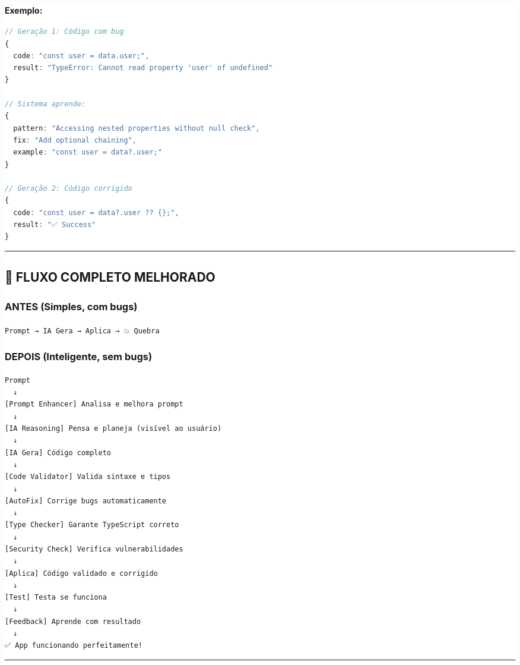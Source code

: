 **Exemplo:**
```typescript
// Geração 1: Código com bug
{
  code: "const user = data.user;",
  result: "TypeError: Cannot read property 'user' of undefined"
}

// Sistema aprende:
{
  pattern: "Accessing nested properties without null check",
  fix: "Add optional chaining",
  example: "const user = data?.user;"
}

// Geração 2: Código corrigido
{
  code: "const user = data?.user ?? {};",
  result: "✅ Success"
}
```

---

## 🎯 FLUXO COMPLETO MELHORADO

### ANTES (Simples, com bugs)
```
Prompt → IA Gera → Aplica → 💥 Quebra
```

### DEPOIS (Inteligente, sem bugs)
```
Prompt
  ↓
[Prompt Enhancer] Analisa e melhora prompt
  ↓
[IA Reasoning] Pensa e planeja (visível ao usuário)
  ↓
[IA Gera] Código completo
  ↓
[Code Validator] Valida sintaxe e tipos
  ↓
[AutoFix] Corrige bugs automaticamente
  ↓
[Type Checker] Garante TypeScript correto
  ↓
[Security Check] Verifica vulnerabilidades
  ↓
[Aplica] Código validado e corrigido
  ↓
[Test] Testa se funciona
  ↓
[Feedback] Aprende com resultado
  ↓
✅ App funcionando perfeitamente!
```

---